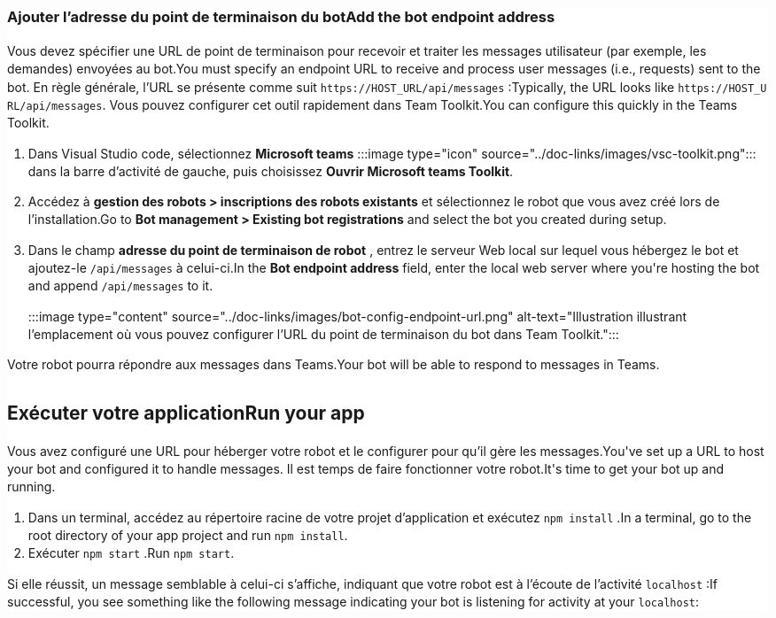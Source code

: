 ### <a name="add-the-bot-endpoint-address"></a><span data-ttu-id="d2d50-160">Ajouter l’adresse du point de terminaison du bot</span><span class="sxs-lookup"><span data-stu-id="d2d50-160">Add the bot endpoint address</span></span>

<span data-ttu-id="d2d50-161">Vous devez spécifier une URL de point de terminaison pour recevoir et traiter les messages utilisateur (par exemple, les demandes) envoyées au bot.</span><span class="sxs-lookup"><span data-stu-id="d2d50-161">You must specify an endpoint URL to receive and process user messages (i.e., requests) sent to the bot.</span></span> <span data-ttu-id="d2d50-162">En règle générale, l’URL se présente comme suit `https://HOST_URL/api/messages` :</span><span class="sxs-lookup"><span data-stu-id="d2d50-162">Typically, the URL looks like `https://HOST_URL/api/messages`.</span></span> <span data-ttu-id="d2d50-163">Vous pouvez configurer cet outil rapidement dans Team Toolkit.</span><span class="sxs-lookup"><span data-stu-id="d2d50-163">You can configure this quickly in the Teams Toolkit.</span></span>

1. Dans Visual Studio code, sélectionnez **Microsoft teams** :::image type="icon" source="../doc-links/images/vsc-toolkit.png"::: dans la barre d’activité de gauche, puis choisissez **Ouvrir Microsoft teams Toolkit**.
1. <span data-ttu-id="d2d50-165">Accédez à **gestion des robots > inscriptions des robots existants** et sélectionnez le robot que vous avez créé lors de l’installation.</span><span class="sxs-lookup"><span data-stu-id="d2d50-165">Go to **Bot management > Existing bot registrations** and select the bot you created during setup.</span></span>
1. <span data-ttu-id="d2d50-166">Dans le champ **adresse du point de terminaison de robot** , entrez le serveur Web local sur lequel vous hébergez le bot et ajoutez-le `/api/messages` à celui-ci.</span><span class="sxs-lookup"><span data-stu-id="d2d50-166">In the **Bot endpoint address** field, enter the local web server where you're hosting the bot and append `/api/messages` to it.</span></span>

    :::image type="content" source="../doc-links/images/bot-config-endpoint-url.png" alt-text="Illustration illustrant l’emplacement où vous pouvez configurer l’URL du point de terminaison du bot dans Team Toolkit.":::

<span data-ttu-id="d2d50-168">Votre robot pourra répondre aux messages dans Teams.</span><span class="sxs-lookup"><span data-stu-id="d2d50-168">Your bot will be able to respond to messages in Teams.</span></span>

## <a name="run-your-app"></a><span data-ttu-id="d2d50-169">Exécuter votre application</span><span class="sxs-lookup"><span data-stu-id="d2d50-169">Run your app</span></span>

<span data-ttu-id="d2d50-170">Vous avez configuré une URL pour héberger votre robot et le configurer pour qu’il gère les messages.</span><span class="sxs-lookup"><span data-stu-id="d2d50-170">You've set up a URL to host your bot and configured it to handle messages.</span></span> <span data-ttu-id="d2d50-171">Il est temps de faire fonctionner votre robot.</span><span class="sxs-lookup"><span data-stu-id="d2d50-171">It's time to get your bot up and running.</span></span>

1. <span data-ttu-id="d2d50-172">Dans un terminal, accédez au répertoire racine de votre projet d’application et exécutez `npm install` .</span><span class="sxs-lookup"><span data-stu-id="d2d50-172">In a terminal, go to the root directory of your app project and run `npm install`.</span></span>
1. <span data-ttu-id="d2d50-173">Exécuter `npm start` .</span><span class="sxs-lookup"><span data-stu-id="d2d50-173">Run `npm start`.</span></span>

<span data-ttu-id="d2d50-174">Si elle réussit, un message semblable à celui-ci s’affiche, indiquant que votre robot est à l’écoute de l’activité `localhost` :</span><span class="sxs-lookup"><span data-stu-id="d2d50-174">If successful, you see something like the following message indicating your bot is listening for activity at your `localhost`:</span></span>
